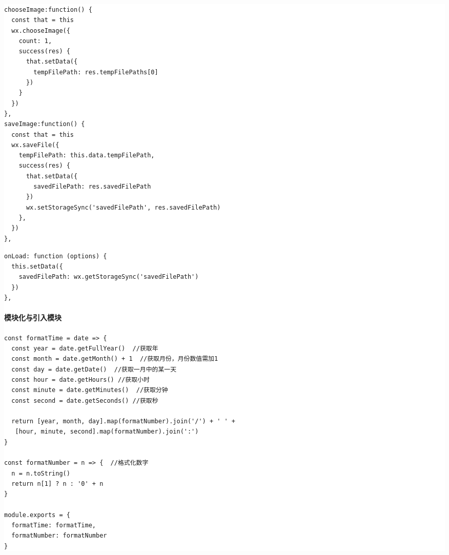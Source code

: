 ```
chooseImage:function() {
  const that = this
  wx.chooseImage({
    count: 1,
    success(res) {
      that.setData({
        tempFilePath: res.tempFilePaths[0]
      })
    }
  })
},
saveImage:function() {
  const that = this
  wx.saveFile({
    tempFilePath: this.data.tempFilePath,
    success(res) {
      that.setData({
        savedFilePath: res.savedFilePath
      })
      wx.setStorageSync('savedFilePath', res.savedFilePath)
    },
  })
},
```

```
onLoad: function (options) {
  this.setData({
    savedFilePath: wx.getStorageSync('savedFilePath')
  })
},
```

#### 模块化与引入模块

```
const formatTime = date => {
  const year = date.getFullYear()  //获取年
  const month = date.getMonth() + 1  //获取月份，月份数值需加1
  const day = date.getDate()  //获取一月中的某一天
  const hour = date.getHours() //获取小时
  const minute = date.getMinutes()  //获取分钟
  const second = date.getSeconds() //获取秒
 
  return [year, month, day].map(formatNumber).join('/') + ' ' +
   [hour, minute, second].map(formatNumber).join(':') 
}
 
const formatNumber = n => {  //格式化数字
  n = n.toString()
  return n[1] ? n : '0' + n 
}
 
module.exports = { 
  formatTime: formatTime,
  formatNumber: formatNumber
}
```
